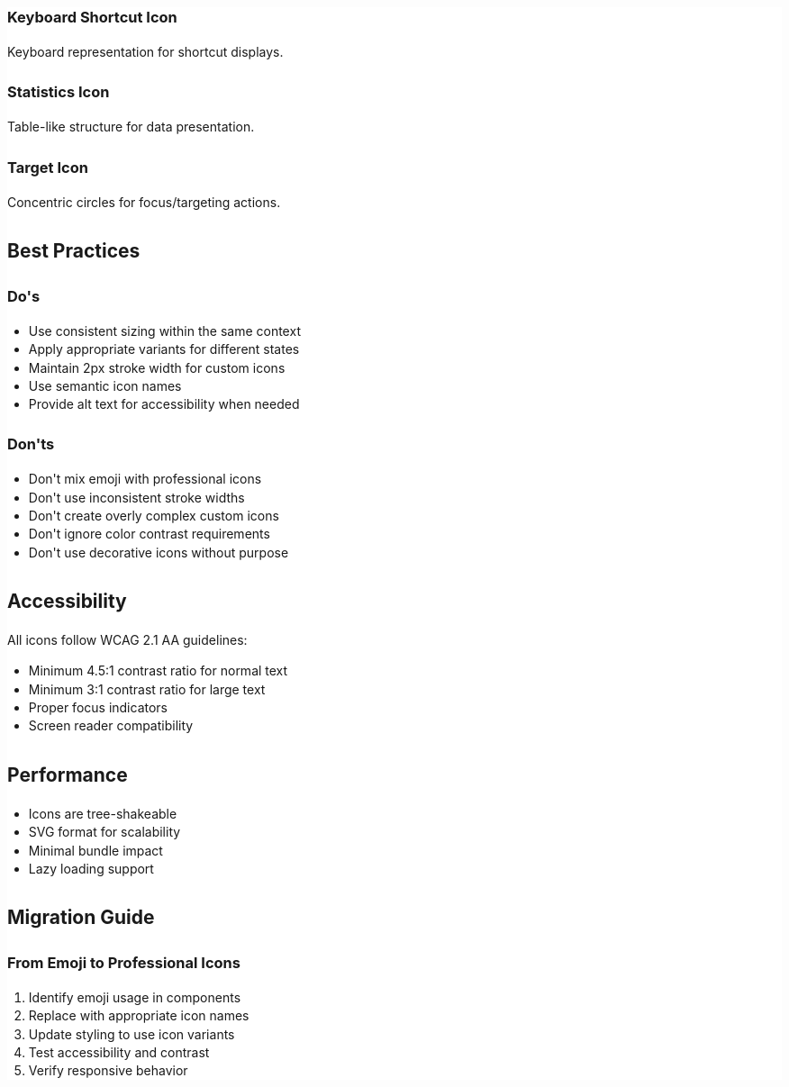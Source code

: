 ### Keyboard Shortcut Icon
Keyboard representation for shortcut displays.

### Statistics Icon
Table-like structure for data presentation.

### Target Icon
Concentric circles for focus/targeting actions.

## Best Practices

### Do's
- Use consistent sizing within the same context
- Apply appropriate variants for different states
- Maintain 2px stroke width for custom icons
- Use semantic icon names
- Provide alt text for accessibility when needed

### Don'ts
- Don't mix emoji with professional icons
- Don't use inconsistent stroke widths
- Don't create overly complex custom icons
- Don't ignore color contrast requirements
- Don't use decorative icons without purpose

## Accessibility

All icons follow WCAG 2.1 AA guidelines:
- Minimum 4.5:1 contrast ratio for normal text
- Minimum 3:1 contrast ratio for large text
- Proper focus indicators
- Screen reader compatibility

## Performance

- Icons are tree-shakeable
- SVG format for scalability
- Minimal bundle impact
- Lazy loading support

## Migration Guide

### From Emoji to Professional Icons

1. Identify emoji usage in components
2. Replace with appropriate icon names
3. Update styling to use icon variants
4. Test accessibility and contrast
5. Verify responsive behavior
